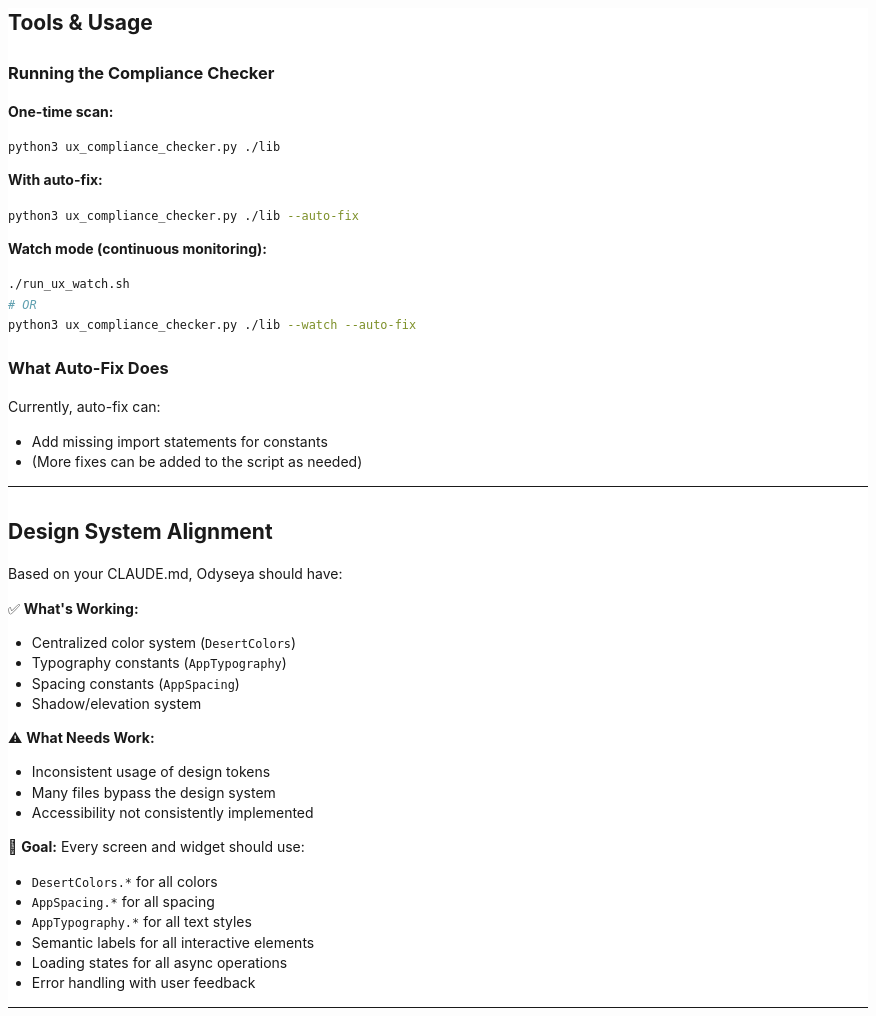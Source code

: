 ## Tools & Usage

### Running the Compliance Checker

**One-time scan:**
```bash
python3 ux_compliance_checker.py ./lib
```

**With auto-fix:**
```bash
python3 ux_compliance_checker.py ./lib --auto-fix
```

**Watch mode (continuous monitoring):**
```bash
./run_ux_watch.sh
# OR
python3 ux_compliance_checker.py ./lib --watch --auto-fix
```

### What Auto-Fix Does

Currently, auto-fix can:
- Add missing import statements for constants
- (More fixes can be added to the script as needed)

---

## Design System Alignment

Based on your CLAUDE.md, Odyseya should have:

✅ **What's Working:**
- Centralized color system (`DesertColors`)
- Typography constants (`AppTypography`)
- Spacing constants (`AppSpacing`)
- Shadow/elevation system

⚠️ **What Needs Work:**
- Inconsistent usage of design tokens
- Many files bypass the design system
- Accessibility not consistently implemented

🎯 **Goal:**
Every screen and widget should use:
- `DesertColors.*` for all colors
- `AppSpacing.*` for all spacing
- `AppTypography.*` for all text styles
- Semantic labels for all interactive elements
- Loading states for all async operations
- Error handling with user feedback

---
